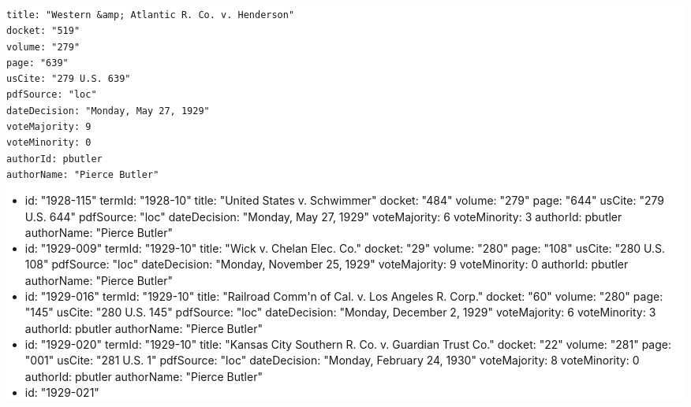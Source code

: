     title: "Western &amp; Atlantic R. Co. v. Henderson"
    docket: "519"
    volume: "279"
    page: "639"
    usCite: "279 U.S. 639"
    pdfSource: "loc"
    dateDecision: "Monday, May 27, 1929"
    voteMajority: 9
    voteMinority: 0
    authorId: pbutler
    authorName: "Pierce Butler"
  - id: "1928-115"
    termId: "1928-10"
    title: "United States v. Schwimmer"
    docket: "484"
    volume: "279"
    page: "644"
    usCite: "279 U.S. 644"
    pdfSource: "loc"
    dateDecision: "Monday, May 27, 1929"
    voteMajority: 6
    voteMinority: 3
    authorId: pbutler
    authorName: "Pierce Butler"
  - id: "1929-009"
    termId: "1929-10"
    title: "Wick v. Chelan Elec. Co."
    docket: "29"
    volume: "280"
    page: "108"
    usCite: "280 U.S. 108"
    pdfSource: "loc"
    dateDecision: "Monday, November 25, 1929"
    voteMajority: 9
    voteMinority: 0
    authorId: pbutler
    authorName: "Pierce Butler"
  - id: "1929-016"
    termId: "1929-10"
    title: "Railroad Comm&apos;n of Cal. v. Los Angeles R. Corp."
    docket: "60"
    volume: "280"
    page: "145"
    usCite: "280 U.S. 145"
    pdfSource: "loc"
    dateDecision: "Monday, December 2, 1929"
    voteMajority: 6
    voteMinority: 3
    authorId: pbutler
    authorName: "Pierce Butler"
  - id: "1929-020"
    termId: "1929-10"
    title: "Kansas City Southern R. Co. v. Guardian Trust Co."
    docket: "22"
    volume: "281"
    page: "001"
    usCite: "281 U.S. 1"
    pdfSource: "loc"
    dateDecision: "Monday, February 24, 1930"
    voteMajority: 8
    voteMinority: 0
    authorId: pbutler
    authorName: "Pierce Butler"
  - id: "1929-021"